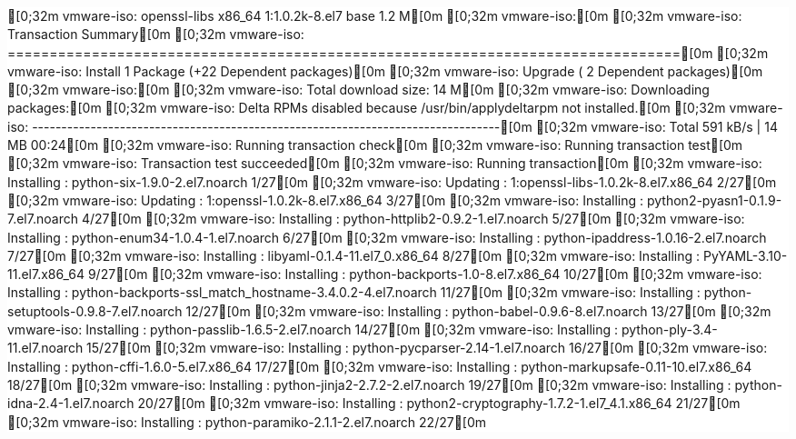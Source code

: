 [0;32m    vmware-iso:  openssl-libs                         x86_64  1:1.0.2k-8.el7     base     1.2 M[0m
[0;32m    vmware-iso:[0m
[0;32m    vmware-iso: Transaction Summary[0m
[0;32m    vmware-iso: ================================================================================[0m
[0;32m    vmware-iso: Install  1 Package  (+22 Dependent packages)[0m
[0;32m    vmware-iso: Upgrade             (  2 Dependent packages)[0m
[0;32m    vmware-iso:[0m
[0;32m    vmware-iso: Total download size: 14 M[0m
[0;32m    vmware-iso: Downloading packages:[0m
[0;32m    vmware-iso: Delta RPMs disabled because /usr/bin/applydeltarpm not installed.[0m
[0;32m    vmware-iso: --------------------------------------------------------------------------------[0m
[0;32m    vmware-iso: Total                                              591 kB/s |  14 MB  00:24[0m
[0;32m    vmware-iso: Running transaction check[0m
[0;32m    vmware-iso: Running transaction test[0m
[0;32m    vmware-iso: Transaction test succeeded[0m
[0;32m    vmware-iso: Running transaction[0m
[0;32m    vmware-iso:   Installing : python-six-1.9.0-2.el7.noarch                               1/27[0m
[0;32m    vmware-iso:   Updating   : 1:openssl-libs-1.0.2k-8.el7.x86_64                          2/27[0m
[0;32m    vmware-iso:   Updating   : 1:openssl-1.0.2k-8.el7.x86_64                               3/27[0m
[0;32m    vmware-iso:   Installing : python2-pyasn1-0.1.9-7.el7.noarch                           4/27[0m
[0;32m    vmware-iso:   Installing : python-httplib2-0.9.2-1.el7.noarch                          5/27[0m
[0;32m    vmware-iso:   Installing : python-enum34-1.0.4-1.el7.noarch                            6/27[0m
[0;32m    vmware-iso:   Installing : python-ipaddress-1.0.16-2.el7.noarch                        7/27[0m
[0;32m    vmware-iso:   Installing : libyaml-0.1.4-11.el7_0.x86_64                               8/27[0m
[0;32m    vmware-iso:   Installing : PyYAML-3.10-11.el7.x86_64                                   9/27[0m
[0;32m    vmware-iso:   Installing : python-backports-1.0-8.el7.x86_64                          10/27[0m
[0;32m    vmware-iso:   Installing : python-backports-ssl_match_hostname-3.4.0.2-4.el7.noarch   11/27[0m
[0;32m    vmware-iso:   Installing : python-setuptools-0.9.8-7.el7.noarch                       12/27[0m
[0;32m    vmware-iso:   Installing : python-babel-0.9.6-8.el7.noarch                            13/27[0m
[0;32m    vmware-iso:   Installing : python-passlib-1.6.5-2.el7.noarch                          14/27[0m
[0;32m    vmware-iso:   Installing : python-ply-3.4-11.el7.noarch                               15/27[0m
[0;32m    vmware-iso:   Installing : python-pycparser-2.14-1.el7.noarch                         16/27[0m
[0;32m    vmware-iso:   Installing : python-cffi-1.6.0-5.el7.x86_64                             17/27[0m
[0;32m    vmware-iso:   Installing : python-markupsafe-0.11-10.el7.x86_64                       18/27[0m
[0;32m    vmware-iso:   Installing : python-jinja2-2.7.2-2.el7.noarch                           19/27[0m
[0;32m    vmware-iso:   Installing : python-idna-2.4-1.el7.noarch                               20/27[0m
[0;32m    vmware-iso:   Installing : python2-cryptography-1.7.2-1.el7_4.1.x86_64                21/27[0m
[0;32m    vmware-iso:   Installing : python-paramiko-2.1.1-2.el7.noarch                         22/27[0m